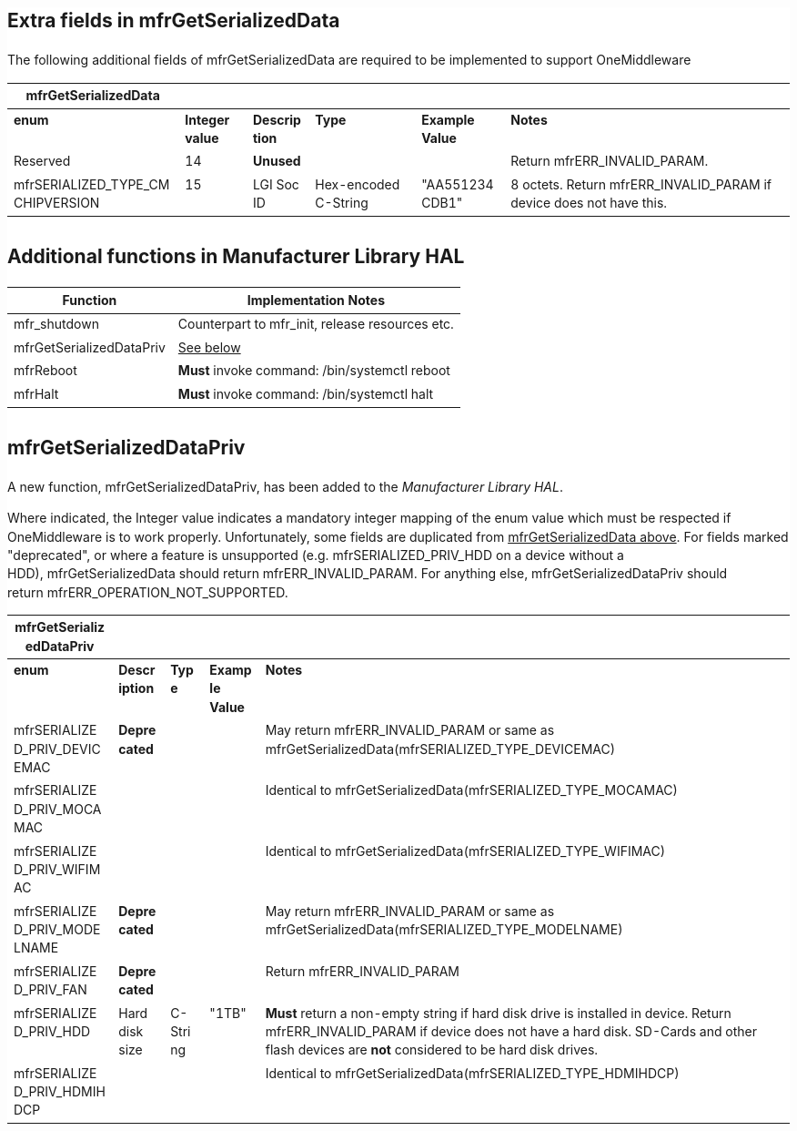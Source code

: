Extra fields in mfrGetSerializedData
------------------------------------

The following additional fields of mfrGetSerializedData are required to be
implemented to support OneMiddleware

| **mfrGetSerializedData**         |                   |                 |                      |                   |                                                                     |
|----------------------------------|-------------------|-----------------|----------------------|-------------------|---------------------------------------------------------------------|
| **enum**                         | **Integer value** | **Description** | **Type**             | **Example Value** | **Notes**                                                           |
| Reserved                         | 14                | **Unused**      |                      |                   | Return mfrERR_INVALID_PARAM.                                        |
| mfrSERIALIZED_TYPE_CMCHIPVERSION | 15                | LGI Soc ID      | Hex-encoded C-String | "AA551234CDB1"    | 8 octets. Return mfrERR_INVALID_PARAM if device does not have this. |

Additional functions in Manufacturer Library HAL
------------------------------------------------

| **Function**             | **Implementation Notes**                              |
|--------------------------|-------------------------------------------------------|
| mfr_shutdown             | Counterpart to mfr_init, release resources etc.       |
| mfrGetSerializedDataPriv | [See below](#ManufacturerLibraryHAL-mfrGetSerialized) |
| mfrReboot                | **Must** invoke command: /bin/systemctl reboot        |
| mfrHalt                  | **Must** invoke command: /bin/systemctl halt          |

mfrGetSerializedDataPriv
------------------------

A new function, mfrGetSerializedDataPriv, has been added to the *Manufacturer
Library HAL*.

Where indicated, the Integer value indicates a mandatory integer mapping of the
enum value which must be respected if OneMiddleware is to work properly.
Unfortunately, some fields are duplicated
from [mfrGetSerializedData above](#ManufacturerLibraryHAL-Clarificationofh). For
fields marked "deprecated", or where a feature is unsupported
(e.g. mfrSERIALIZED_PRIV_HDD on a device without a
HDD), mfrGetSerializedData should return mfrERR_INVALID_PARAM. For anything
else, mfrGetSerializedDataPriv should return mfrERR_OPERATION_NOT_SUPPORTED.

| **mfrGetSerializedDataPriv**          |                                            |             |                   |                                                                                                                                                                                                                                |
|---------------------------------------|--------------------------------------------|-------------|-------------------|--------------------------------------------------------------------------------------------------------------------------------------------------------------------------------------------------------------------------------|
| **enum**                              | **Description**                            | **Type**    | **Example Value** | **Notes**                                                                                                                                                                                                                      |
| mfrSERIALIZED_PRIV_DEVICEMAC          | **Deprecated**                             |             |                   | May return mfrERR_INVALID_PARAM or same as mfrGetSerializedData(mfrSERIALIZED_TYPE_DEVICEMAC)                                                                                                                                  |
| mfrSERIALIZED_PRIV_MOCAMAC            |                                            |             |                   | Identical to mfrGetSerializedData(mfrSERIALIZED_TYPE_MOCAMAC)                                                                                                                                                                  |
| mfrSERIALIZED_PRIV_WIFIMAC            |                                            |             |                   | Identical to mfrGetSerializedData(mfrSERIALIZED_TYPE_WIFIMAC)                                                                                                                                                                  |
| mfrSERIALIZED_PRIV_MODELNAME          | **Deprecated**                             |             |                   | May return mfrERR_INVALID_PARAM or same as mfrGetSerializedData(mfrSERIALIZED_TYPE_MODELNAME)                                                                                                                                  |
| mfrSERIALIZED_PRIV_FAN                | **Deprecated**                             |             |                   | Return mfrERR_INVALID_PARAM                                                                                                                                                                                                    |
| mfrSERIALIZED_PRIV_HDD                | Hard disk size                             | C-String    | "1TB"             | **Must** return a non-empty string if hard disk drive is installed in device. Return mfrERR_INVALID_PARAM if device does not have a hard disk. SD-Cards and other flash devices are **not** considered to be hard disk drives. |
| mfrSERIALIZED_PRIV_HDMIHDCP           |                                            |             |                   | Identical to mfrGetSerializedData(mfrSERIALIZED_TYPE_HDMIHDCP)                                                                                                                                                                 |